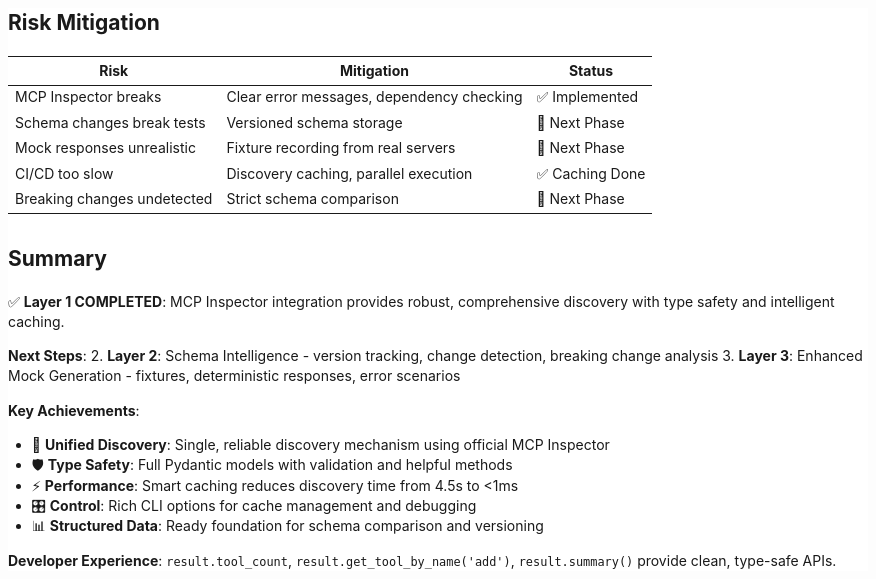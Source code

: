 ## Risk Mitigation

| Risk | Mitigation | Status |
|------|------------|--------|
| MCP Inspector breaks | Clear error messages, dependency checking | ✅ Implemented |
| Schema changes break tests | Versioned schema storage | 🔄 Next Phase |
| Mock responses unrealistic | Fixture recording from real servers | 🔄 Next Phase |
| CI/CD too slow | Discovery caching, parallel execution | ✅ Caching Done |
| Breaking changes undetected | Strict schema comparison | 🔄 Next Phase |

## Summary

✅ **Layer 1 COMPLETED**: MCP Inspector integration provides robust, comprehensive discovery with type safety and intelligent caching.

**Next Steps**:
2. **Layer 2**: Schema Intelligence - version tracking, change detection, breaking change analysis
3. **Layer 3**: Enhanced Mock Generation - fixtures, deterministic responses, error scenarios

**Key Achievements**:
- 🚀 **Unified Discovery**: Single, reliable discovery mechanism using official MCP Inspector
- 🛡️ **Type Safety**: Full Pydantic models with validation and helpful methods
- ⚡ **Performance**: Smart caching reduces discovery time from 4.5s to <1ms
- 🎛️ **Control**: Rich CLI options for cache management and debugging
- 📊 **Structured Data**: Ready foundation for schema comparison and versioning

**Developer Experience**: `result.tool_count`, `result.get_tool_by_name('add')`, `result.summary()` provide clean, type-safe APIs.